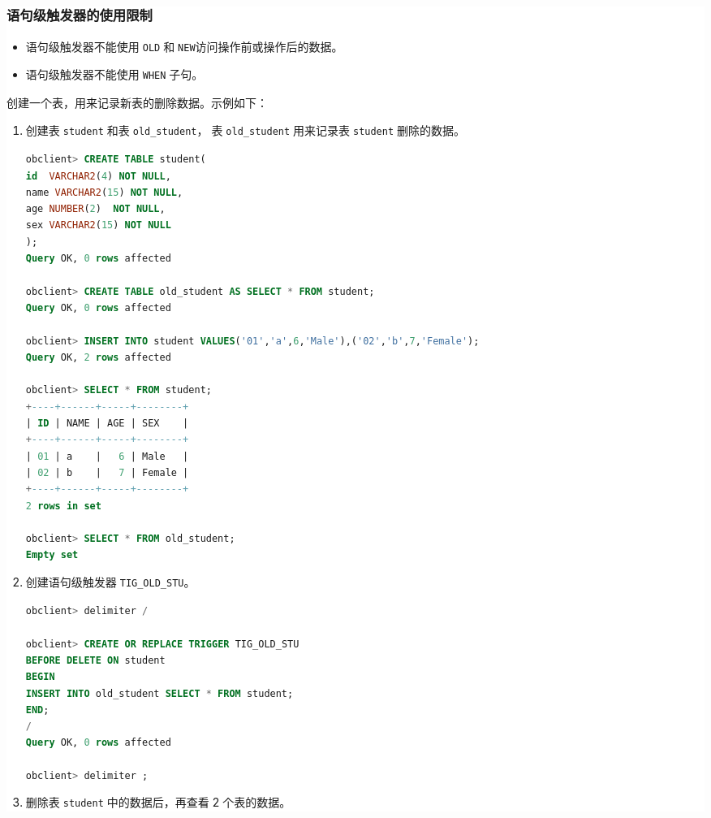 ### 语句级触发器的使用限制

* 语句级触发器不能使用 `OLD` 和 `NEW`访问操作前或操作后的数据。

* 语句级触发器不能使用 `WHEN` 子句。

创建一个表，用来记录新表的删除数据。示例如下：

1. 创建表 `student` 和表  `old_student`， 表 `old_student` 用来记录表 `student` 删除的数据。

      ```sql
      obclient> CREATE TABLE student(
      id  VARCHAR2(4) NOT NULL,
      name VARCHAR2(15) NOT NULL,
      age NUMBER(2)  NOT NULL,
      sex VARCHAR2(15) NOT NULL
      );
      Query OK, 0 rows affected

      obclient> CREATE TABLE old_student AS SELECT * FROM student;
      Query OK, 0 rows affected

      obclient> INSERT INTO student VALUES('01','a',6,'Male'),('02','b',7,'Female');
      Query OK, 2 rows affected

      obclient> SELECT * FROM student;
      +----+------+-----+--------+
      | ID | NAME | AGE | SEX    |
      +----+------+-----+--------+
      | 01 | a    |   6 | Male   |
      | 02 | b    |   7 | Female |
      +----+------+-----+--------+
      2 rows in set

      obclient> SELECT * FROM old_student;
      Empty set
      ```

2. 创建语句级触发器 `TIG_OLD_STU`。

      ```sql
      obclient> delimiter /

      obclient> CREATE OR REPLACE TRIGGER TIG_OLD_STU
      BEFORE DELETE ON student
      BEGIN
      INSERT INTO old_student SELECT * FROM student; 
      END;
      /
      Query OK, 0 rows affected

      obclient> delimiter ;
      ```

3. 删除表 `student` 中的数据后，再查看 2 个表的数据。
